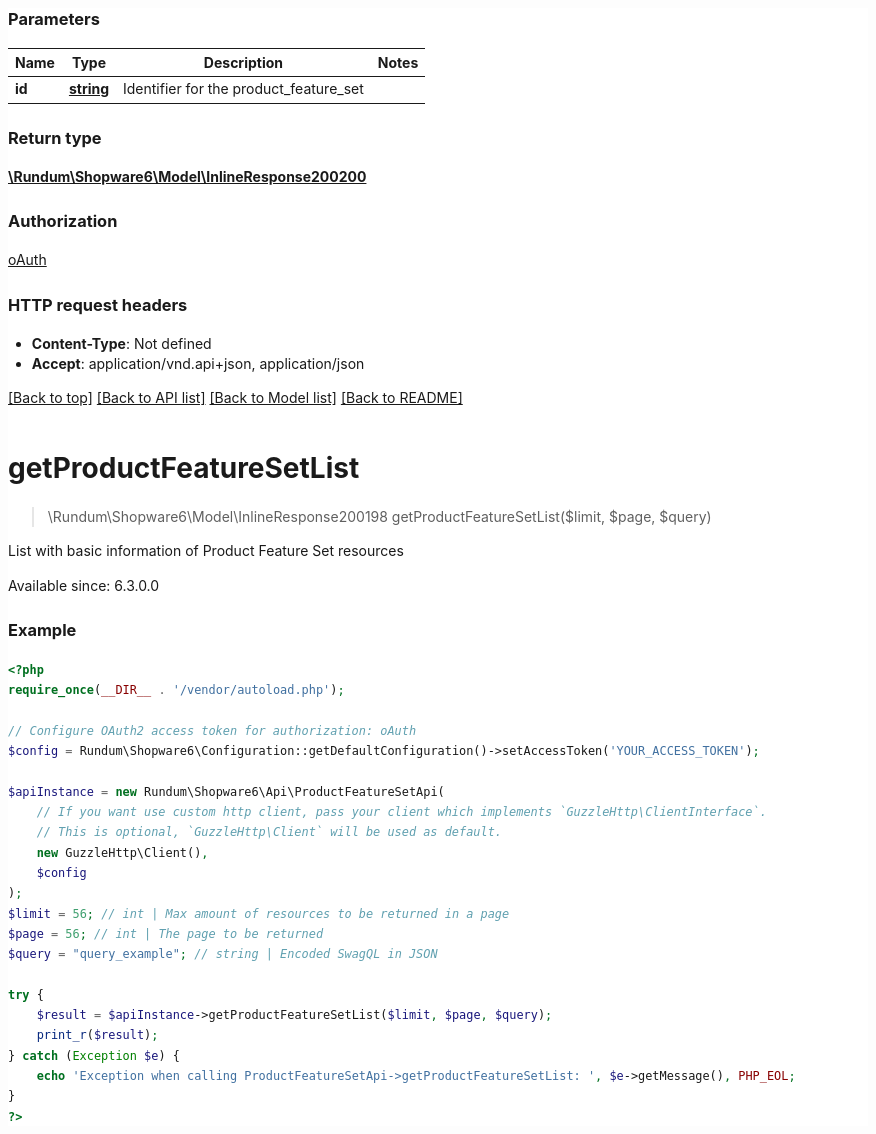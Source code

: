 ### Parameters

Name | Type | Description  | Notes
------------- | ------------- | ------------- | -------------
 **id** | [**string**](../Model/.md)| Identifier for the product_feature_set |

### Return type

[**\Rundum\Shopware6\Model\InlineResponse200200**](../Model/InlineResponse200200.md)

### Authorization

[oAuth](../../README.md#oAuth)

### HTTP request headers

 - **Content-Type**: Not defined
 - **Accept**: application/vnd.api+json, application/json

[[Back to top]](#) [[Back to API list]](../../README.md#documentation-for-api-endpoints) [[Back to Model list]](../../README.md#documentation-for-models) [[Back to README]](../../README.md)

# **getProductFeatureSetList**
> \Rundum\Shopware6\Model\InlineResponse200198 getProductFeatureSetList($limit, $page, $query)

List with basic information of Product Feature Set resources

Available since: 6.3.0.0

### Example
```php
<?php
require_once(__DIR__ . '/vendor/autoload.php');

// Configure OAuth2 access token for authorization: oAuth
$config = Rundum\Shopware6\Configuration::getDefaultConfiguration()->setAccessToken('YOUR_ACCESS_TOKEN');

$apiInstance = new Rundum\Shopware6\Api\ProductFeatureSetApi(
    // If you want use custom http client, pass your client which implements `GuzzleHttp\ClientInterface`.
    // This is optional, `GuzzleHttp\Client` will be used as default.
    new GuzzleHttp\Client(),
    $config
);
$limit = 56; // int | Max amount of resources to be returned in a page
$page = 56; // int | The page to be returned
$query = "query_example"; // string | Encoded SwagQL in JSON

try {
    $result = $apiInstance->getProductFeatureSetList($limit, $page, $query);
    print_r($result);
} catch (Exception $e) {
    echo 'Exception when calling ProductFeatureSetApi->getProductFeatureSetList: ', $e->getMessage(), PHP_EOL;
}
?>
```
